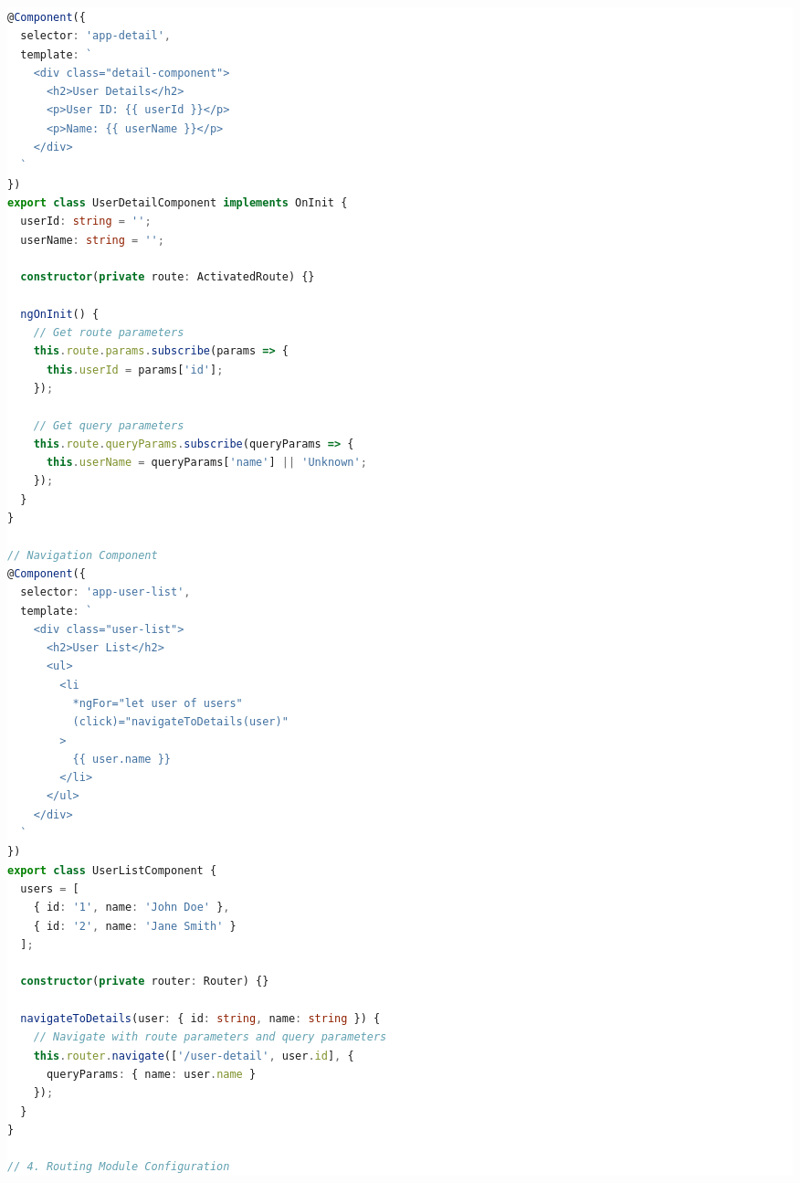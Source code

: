 ```typescript
@Component({
  selector: 'app-detail',
  template: `
    <div class="detail-component">
      <h2>User Details</h2>
      <p>User ID: {{ userId }}</p>
      <p>Name: {{ userName }}</p>
    </div>
  `
})
export class UserDetailComponent implements OnInit {
  userId: string = '';
  userName: string = '';

  constructor(private route: ActivatedRoute) {}

  ngOnInit() {
    // Get route parameters
    this.route.params.subscribe(params => {
      this.userId = params['id'];
    });

    // Get query parameters
    this.route.queryParams.subscribe(queryParams => {
      this.userName = queryParams['name'] || 'Unknown';
    });
  }
}

// Navigation Component
@Component({
  selector: 'app-user-list',
  template: `
    <div class="user-list">
      <h2>User List</h2>
      <ul>
        <li 
          *ngFor="let user of users" 
          (click)="navigateToDetails(user)"
        >
          {{ user.name }}
        </li>
      </ul>
    </div>
  `
})
export class UserListComponent {
  users = [
    { id: '1', name: 'John Doe' },
    { id: '2', name: 'Jane Smith' }
  ];

  constructor(private router: Router) {}

  navigateToDetails(user: { id: string, name: string }) {
    // Navigate with route parameters and query parameters
    this.router.navigate(['/user-detail', user.id], {
      queryParams: { name: user.name }
    });
  }
}

// 4. Routing Module Configuration
```